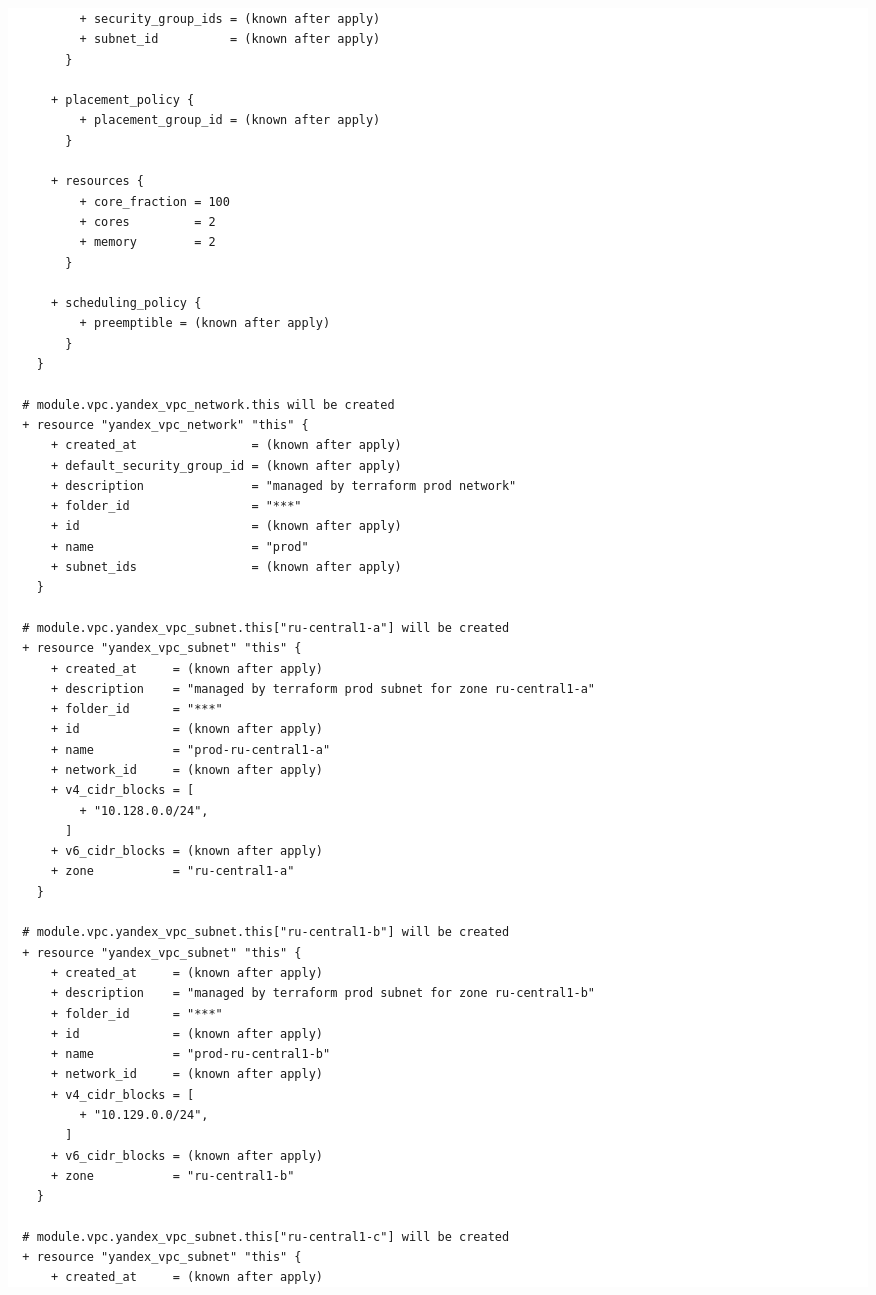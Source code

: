 ```commandline
          + security_group_ids = (known after apply)
          + subnet_id          = (known after apply)
        }

      + placement_policy {
          + placement_group_id = (known after apply)
        }

      + resources {
          + core_fraction = 100
          + cores         = 2
          + memory        = 2
        }

      + scheduling_policy {
          + preemptible = (known after apply)
        }
    }

  # module.vpc.yandex_vpc_network.this will be created
  + resource "yandex_vpc_network" "this" {
      + created_at                = (known after apply)
      + default_security_group_id = (known after apply)
      + description               = "managed by terraform prod network"
      + folder_id                 = "***"
      + id                        = (known after apply)
      + name                      = "prod"
      + subnet_ids                = (known after apply)
    }

  # module.vpc.yandex_vpc_subnet.this["ru-central1-a"] will be created
  + resource "yandex_vpc_subnet" "this" {
      + created_at     = (known after apply)
      + description    = "managed by terraform prod subnet for zone ru-central1-a"
      + folder_id      = "***"
      + id             = (known after apply)
      + name           = "prod-ru-central1-a"
      + network_id     = (known after apply)
      + v4_cidr_blocks = [
          + "10.128.0.0/24",
        ]
      + v6_cidr_blocks = (known after apply)
      + zone           = "ru-central1-a"
    }

  # module.vpc.yandex_vpc_subnet.this["ru-central1-b"] will be created
  + resource "yandex_vpc_subnet" "this" {
      + created_at     = (known after apply)
      + description    = "managed by terraform prod subnet for zone ru-central1-b"
      + folder_id      = "***"
      + id             = (known after apply)
      + name           = "prod-ru-central1-b"
      + network_id     = (known after apply)
      + v4_cidr_blocks = [
          + "10.129.0.0/24",
        ]
      + v6_cidr_blocks = (known after apply)
      + zone           = "ru-central1-b"
    }

  # module.vpc.yandex_vpc_subnet.this["ru-central1-c"] will be created
  + resource "yandex_vpc_subnet" "this" {
      + created_at     = (known after apply)
```